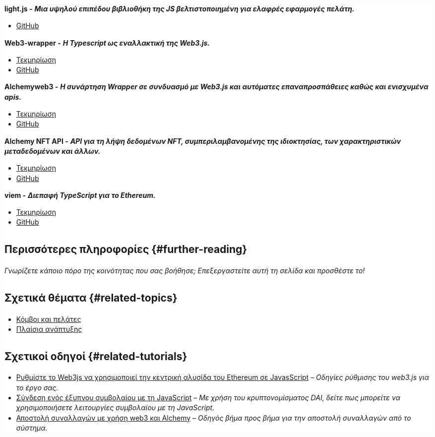 **light.js -** **_Μια υψηλού επιπέδου βιβλιοθήκη της JS βελτιστοποιημένη για ελαφρές εφαρμογές πελάτη._**

- [GitHub](https://github.com/openethereum/js-libs/tree/master/packages/light.js)

**Web3-wrapper -** **_Η Typescript ως εναλλακτική της Web3.js._**

- [Τεκμηρίωση](https://0x.org/docs/web3-wrapper#introduction)
- [GitHub](https://github.com/0xProject/0x-monorepo/tree/development/packages/web3-wrapper)

**Alchemyweb3 -** **_Η συνάρτηση Wrapper σε συνδυασμό με Web3.js και αυτόματες επαναπροσπάθειες καθώς και ενισχυμένα apis._**

- [Τεκμηρίωση](https://docs.alchemy.com/reference/api-overview)
- [GitHub](https://github.com/alchemyplatform/alchemy-web3)

**Alchemy NFT API -** **_API για τη λήψη δεδομένων NFT, συμπεριλαμβανομένης της ιδιοκτησίας, των χαρακτηριστικών μεταδεδομένων και άλλων._**

- [Τεκμηρίωση](https://docs.alchemy.com/alchemy/enhanced-apis/nft-api)
- [GitHub](https://github.com/alchemyplatform/alchemy-web3)

**viem -** **_Διεπαφή TypeScript για το Ethereum._**

- [Τεκμηρίωση](https://viem.sh)
- [GitHub](https://github.com/wagmi-dev/viem)

## Περισσότερες πληροφορίες {#further-reading}

_Γνωρίζετε κάποιο πόρο της κοινότητας που σας βοήθησε; Επεξεργαστείτε αυτή τη σελίδα και προσθέστε το!_

## Σχετικά θέματα {#related-topics}

- [ Κόμβοι και πελάτες](/developers/docs/nodes-and-clients/)
- [Πλαίσια ανάπτυξης](/developers/docs/frameworks/)

## Σχετικοί οδηγοί {#related-tutorials}

- [Ρυθμίστε το Web3js να χρησιμοποιεί την κεντρική αλυσίδα του Ethereum σε JavasScript](/developers/tutorials/set-up-web3js-to-use-ethereum-in-javascript/) _– Οδηγίες ρύθμισης του web3.js για το έργο σας._
- [Σύνδεση ενός έξυπνου συμβολαίου με τη JavaScript](/developers/tutorials/calling-a-smart-contract-from-javascript/) _– Με χρήση του κρυπτονομίσματος DAI, δείτε πως μπορείτε να χρησιμοποιήσετε λειτουργίες συμβολαίου με τη JavaScript._
- [Αποστολή συναλλαγών με χρήση web3 και Alchemy](/developers/tutorials/sending-transactions-using-web3-and-alchemy/) _– Οδηγός βήμα προς βήμα για την αποστολή συναλλαγών από το σύστημα._
